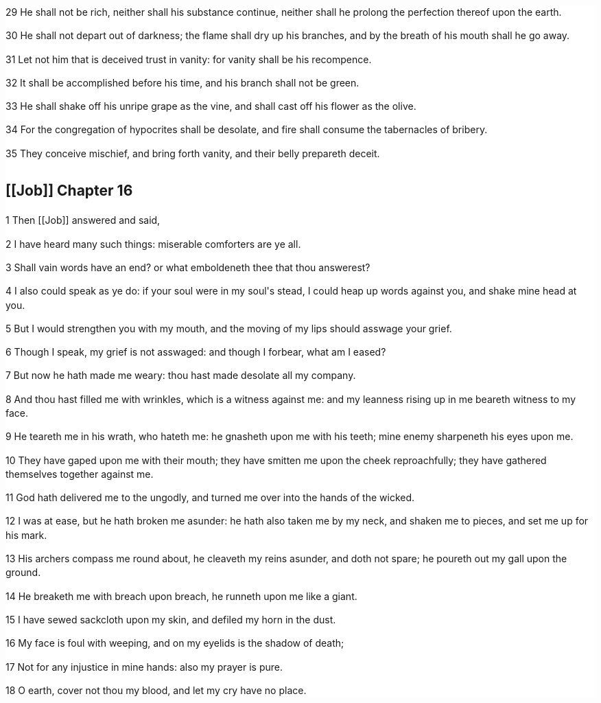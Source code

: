 29 He shall not be rich, neither shall his substance continue, neither shall he prolong the perfection thereof upon the earth.

30 He shall not depart out of darkness; the flame shall dry up his branches, and by the breath of his mouth shall he go away.

31 Let not him that is deceived trust in vanity: for vanity shall be his recompence.

32 It shall be accomplished before his time, and his branch shall not be green.

33 He shall shake off his unripe grape as the vine, and shall cast off his flower as the olive.

34 For the congregation of hypocrites shall be desolate, and fire shall consume the tabernacles of bribery.

35 They conceive mischief, and bring forth vanity, and their belly prepareth deceit.


## [[Job]] Chapter 16

1 Then [[Job]] answered and said,

2 I have heard many such things: miserable comforters are ye all.

3 Shall vain words have an end? or what emboldeneth thee that thou answerest?

4 I also could speak as ye do: if your soul were in my soul's stead, I could heap up words against you, and shake mine head at you.

5 But I would strengthen you with my mouth, and the moving of my lips should asswage your grief.

6 Though I speak, my grief is not asswaged: and though I forbear, what am I eased?

7 But now he hath made me weary: thou hast made desolate all my company.

8 And thou hast filled me with wrinkles, which is a witness against me: and my leanness rising up in me beareth witness to my face.

9 He teareth me in his wrath, who hateth me: he gnasheth upon me with his teeth; mine enemy sharpeneth his eyes upon me.

10 They have gaped upon me with their mouth; they have smitten me upon the cheek reproachfully; they have gathered themselves together against me.

11 God hath delivered me to the ungodly, and turned me over into the hands of the wicked.

12 I was at ease, but he hath broken me asunder: he hath also taken me by my neck, and shaken me to pieces, and set me up for his mark.

13 His archers compass me round about, he cleaveth my reins asunder, and doth not spare; he poureth out my gall upon the ground.

14 He breaketh me with breach upon breach, he runneth upon me like a giant.

15 I have sewed sackcloth upon my skin, and defiled my horn in the dust.

16 My face is foul with weeping, and on my eyelids is the shadow of death;

17 Not for any injustice in mine hands: also my prayer is pure.

18 O earth, cover not thou my blood, and let my cry have no place.
